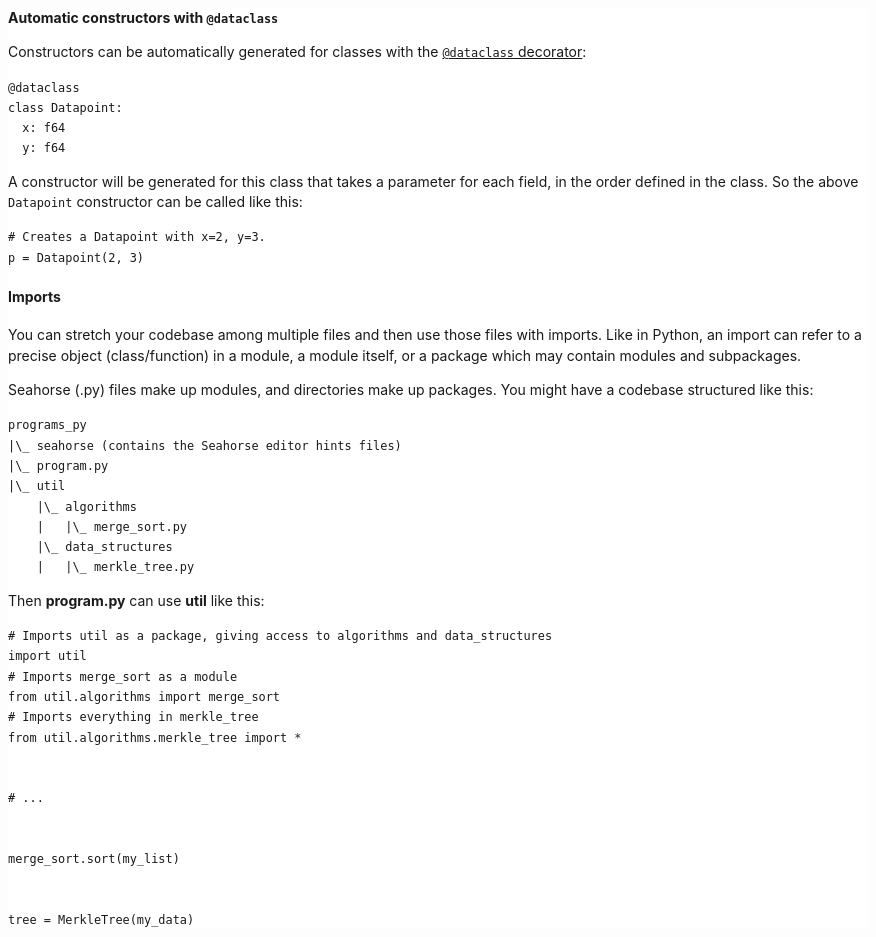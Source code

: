 **Automatic constructors with `@dataclass`**

Constructors can be automatically generated for classes with the [`@dataclass` decorator](https://docs.python.org/3/library/dataclasses.html):

```
@dataclass
class Datapoint:
  x: f64
  y: f64
```

A constructor will be generated for this class that takes a parameter for each field, in the order defined in the class. So the above `Datapoint` constructor can be called like this:

```
# Creates a Datapoint with x=2, y=3.
p = Datapoint(2, 3)
```

#### Imports <a href="#imports" id="imports"></a>

You can stretch your codebase among multiple files and then use those files with imports. Like in Python, an import can refer to a precise object (class/function) in a module, a module itself, or a package which may contain modules and subpackages.

Seahorse (.py) files make up modules, and directories make up packages. You might have a codebase structured like this:

```
programs_py
|\_ seahorse (contains the Seahorse editor hints files)
|\_ program.py
|\_ util
    |\_ algorithms
    |   |\_ merge_sort.py
    |\_ data_structures
    |   |\_ merkle_tree.py
```

Then **program.py** can use **util** like this:

```
# Imports util as a package, giving access to algorithms and data_structures
import util
# Imports merge_sort as a module
from util.algorithms import merge_sort
# Imports everything in merkle_tree
from util.algorithms.merkle_tree import *


# ...


merge_sort.sort(my_list)


tree = MerkleTree(my_data)
```
